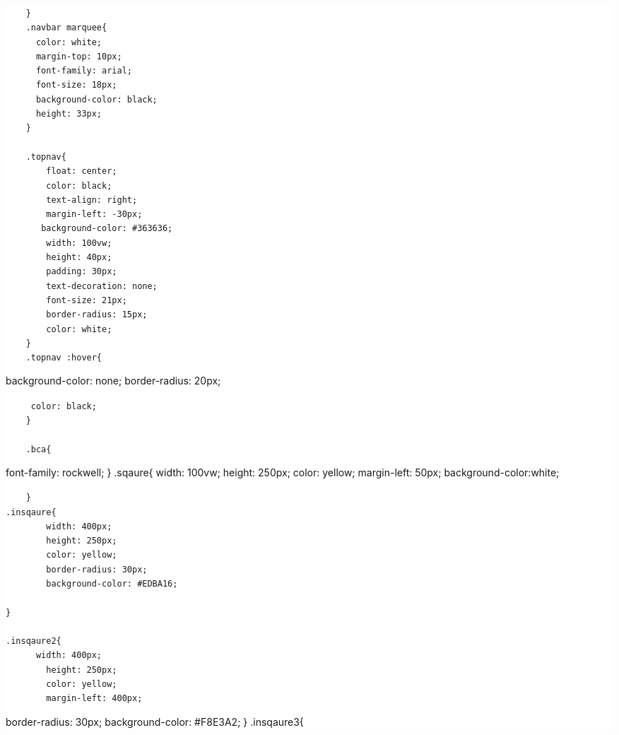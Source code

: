 
		}
		.navbar marquee{
          color: white;
          margin-top: 10px;
          font-family: arial;
          font-size: 18px;
          background-color: black;
          height: 33px;
		}
		
		.topnav{
            float: center;
            color: black;
            text-align: right;
            margin-left: -30px;
           background-color: #363636;
            width: 100vw;
            height: 40px;
            padding: 30px;
            text-decoration: none; 
            font-size: 21px;
            border-radius: 15px;
            color: white;
		}
		.topnav :hover{
   background-color: none;
   border-radius: 20px;
   
         color: black;
		}

		.bca{
   font-family: rockwell;
		}
		.sqaure{
			width: 100vw;
			height: 250px;
			color: yellow;
			margin-left: 50px;
			background-color:white;
			

		}
	.insqaure{
		    width: 400px;
			height: 250px;
			color: yellow;
			border-radius: 30px;
			background-color: #EDBA16;

	}
	
	.insqaure2{
		  width: 400px;
			height: 250px;
			color: yellow;
			margin-left: 400px;
border-radius: 30px;
			background-color: #F8E3A2;
	}
	.insqaure3{
